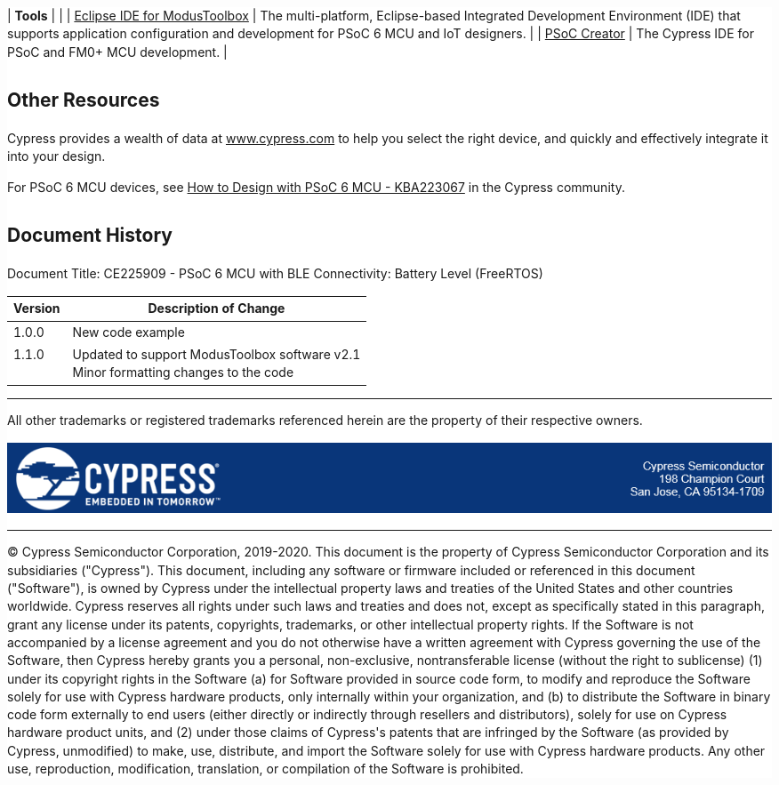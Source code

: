 | **Tools**                                                    |                                                              |
| [Eclipse IDE for ModusToolbox](https://www.cypress.com/modustoolbox)     | The multi-platform, Eclipse-based Integrated Development Environment (IDE) that supports application configuration and development for PSoC 6 MCU and IoT designers.             |
| [PSoC Creator](https://www.cypress.com/products/psoc-creator-integrated-design-environment-ide) | The Cypress IDE for PSoC and FM0+ MCU development.            |

## Other Resources

Cypress provides a wealth of data at www.cypress.com to help you select the right device, and quickly and effectively integrate it into your design.

For PSoC 6 MCU devices, see [How to Design with PSoC 6 MCU - KBA223067](https://community.cypress.com/docs/DOC-14644) in the Cypress community.

## Document History

Document Title: CE225909 - PSoC 6 MCU with BLE Connectivity: Battery Level (FreeRTOS)

| Version | Description of Change |
| ------- | --------------------- |
| 1.0.0   | New code example      |
| 1.1.0   | Updated to support ModusToolbox software v2.1<br>Minor formatting changes to the code |

------

All other trademarks or registered trademarks referenced herein are the property of their respective owners.

![Banner](images/Banner.png)

-------------------------------------------------------------------------------

© Cypress Semiconductor Corporation, 2019-2020. This document is the property of Cypress Semiconductor Corporation and its subsidiaries ("Cypress"). This document, including any software or firmware included or referenced in this document ("Software"), is owned by Cypress under the intellectual property laws and treaties of the United States and other countries worldwide. Cypress reserves all rights under such laws and treaties and does not, except as specifically stated in this paragraph, grant any license under its patents, copyrights, trademarks, or other intellectual property rights. If the Software is not accompanied by a license agreement and you do not otherwise have a written agreement with Cypress governing the use of the Software, then Cypress hereby grants you a personal, non-exclusive, nontransferable license (without the right to sublicense) (1) under its copyright rights in the Software (a) for Software provided in source code form, to modify and reproduce the Software solely for use with Cypress hardware products, only internally within your organization, and (b) to distribute the Software in binary code form externally to end users (either directly or indirectly through resellers and distributors), solely for use on Cypress hardware product units, and (2) under those claims of Cypress's patents that are infringed by the Software (as provided by Cypress, unmodified) to make, use, distribute, and import the Software solely for use with Cypress hardware products. Any other use, reproduction, modification, translation, or compilation of the Software is prohibited.  